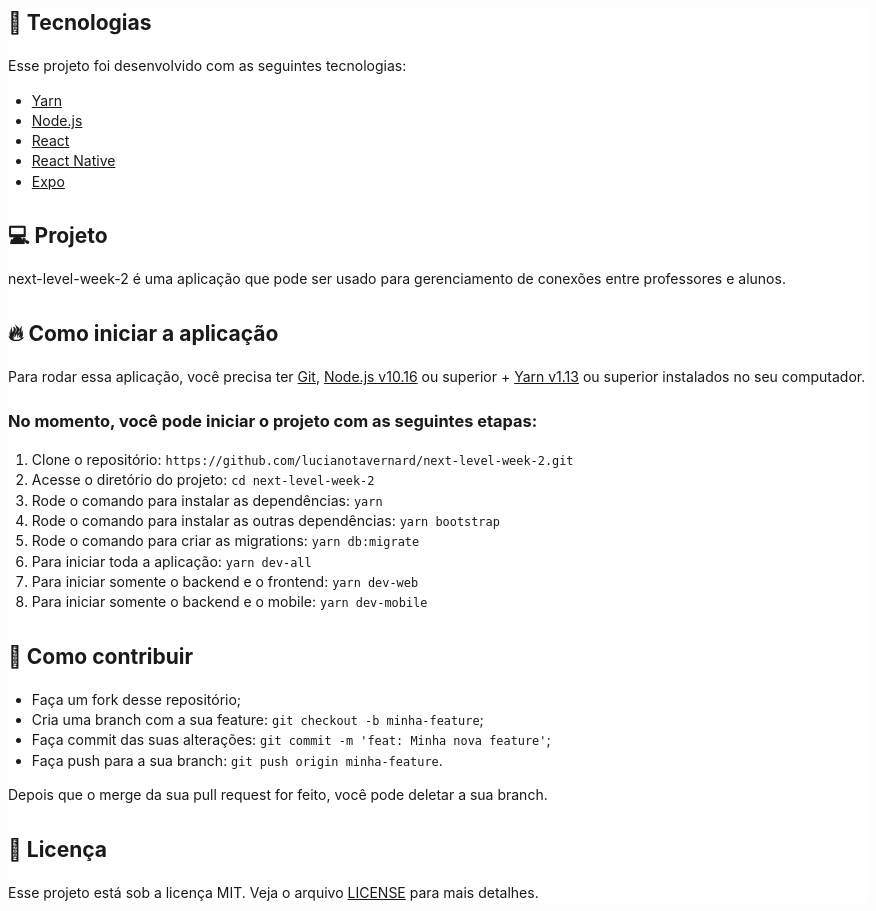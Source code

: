 ## :rocket: Tecnologias

Esse projeto foi desenvolvido com as seguintes tecnologias:

- [Yarn](https://yarnpkg.com/)
- [Node.js](https://nodejs.org/en/)
- [React](https://reactjs.org/)
- [React Native](https://facebook.github.io/react-native/)
- [Expo](https://expo.io/)

## :computer: Projeto

next-level-week-2 é uma aplicação que pode ser usado para gerenciamento de conexões entre professores e alunos.

## :fire: Como iniciar a aplicação

Para rodar essa aplicação, você precisa ter [Git](https://git-scm.com), [Node.js v10.16](https://nodejs.org/en/) ou superior + [Yarn v1.13](https://yarnpkg.com/) ou superior instalados no seu computador.

### No momento, você pode iniciar o projeto com as seguintes etapas:

1. Clone o repositório: `https://github.com/lucianotavernard/next-level-week-2.git`
2. Acesse o diretório do projeto: `cd next-level-week-2`
3. Rode o comando para instalar as dependências: `yarn`
4. Rode o comando para instalar as outras dependências: `yarn bootstrap`
5. Rode o comando para criar as migrations: `yarn db:migrate`
7. Para iniciar toda a aplicação: `yarn dev-all`
8. Para iniciar somente o backend e o frontend: `yarn dev-web`
9. Para iniciar somente o backend e o mobile: `yarn dev-mobile`

## :thinking: Como contribuir

- Faça um fork desse repositório;
- Cria uma branch com a sua feature: `git checkout -b minha-feature`;
- Faça commit das suas alterações: `git commit -m 'feat: Minha nova feature'`;
- Faça push para a sua branch: `git push origin minha-feature`.

Depois que o merge da sua pull request for feito, você pode deletar a sua branch.

## :memo: Licença

Esse projeto está sob a licença MIT. Veja o arquivo [LICENSE](LICENSE.md) para mais detalhes.
